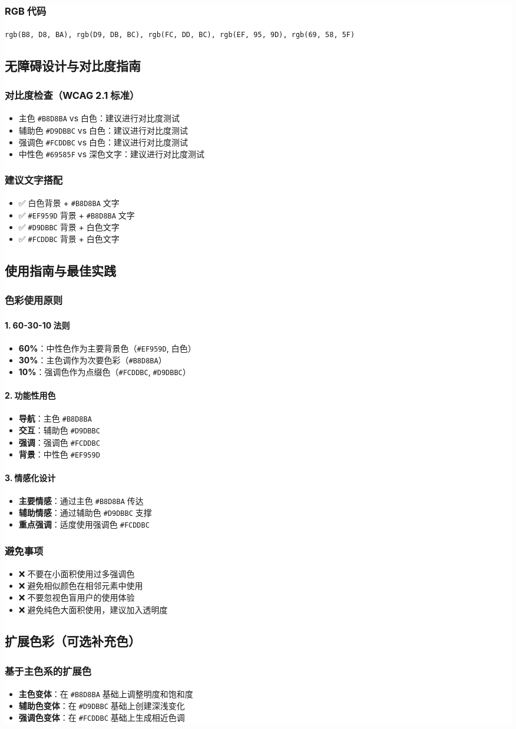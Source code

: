 ### RGB 代码
```
rgb(B8, D8, BA), rgb(D9, DB, BC), rgb(FC, DD, BC), rgb(EF, 95, 9D), rgb(69, 58, 5F)
```

## 无障碍设计与对比度指南

### 对比度检查（WCAG 2.1 标准）
- 主色 `#B8D8BA` vs 白色：建议进行对比度测试
- 辅助色 `#D9DBBC` vs 白色：建议进行对比度测试
- 强调色 `#FCDDBC` vs 白色：建议进行对比度测试
- 中性色 `#69585F` vs 深色文字：建议进行对比度测试

### 建议文字搭配
- ✅ 白色背景 + `#B8D8BA` 文字
- ✅ `#EF959D` 背景 + `#B8D8BA` 文字
- ✅ `#D9DBBC` 背景 + 白色文字
- ✅ `#FCDDBC` 背景 + 白色文字

## 使用指南与最佳实践

### 色彩使用原则

#### 1. 60-30-10 法则
- **60%**：中性色作为主要背景色（`#EF959D`, 白色）
- **30%**：主色调作为次要色彩（`#B8D8BA`）
- **10%**：强调色作为点缀色（`#FCDDBC`, `#D9DBBC`）

#### 2. 功能性用色
- **导航**：主色 `#B8D8BA`
- **交互**：辅助色 `#D9DBBC`
- **强调**：强调色 `#FCDDBC`
- **背景**：中性色 `#EF959D`

#### 3. 情感化设计
- **主要情感**：通过主色 `#B8D8BA` 传达
- **辅助情感**：通过辅助色 `#D9DBBC` 支撑
- **重点强调**：适度使用强调色 `#FCDDBC`

### 避免事项
- ❌ 不要在小面积使用过多强调色
- ❌ 避免相似颜色在相邻元素中使用
- ❌ 不要忽视色盲用户的使用体验
- ❌ 避免纯色大面积使用，建议加入透明度

## 扩展色彩（可选补充色）

### 基于主色系的扩展色
- **主色变体**：在 `#B8D8BA` 基础上调整明度和饱和度
- **辅助色变体**：在 `#D9DBBC` 基础上创建深浅变化
- **强调色变体**：在 `#FCDDBC` 基础上生成相近色调
